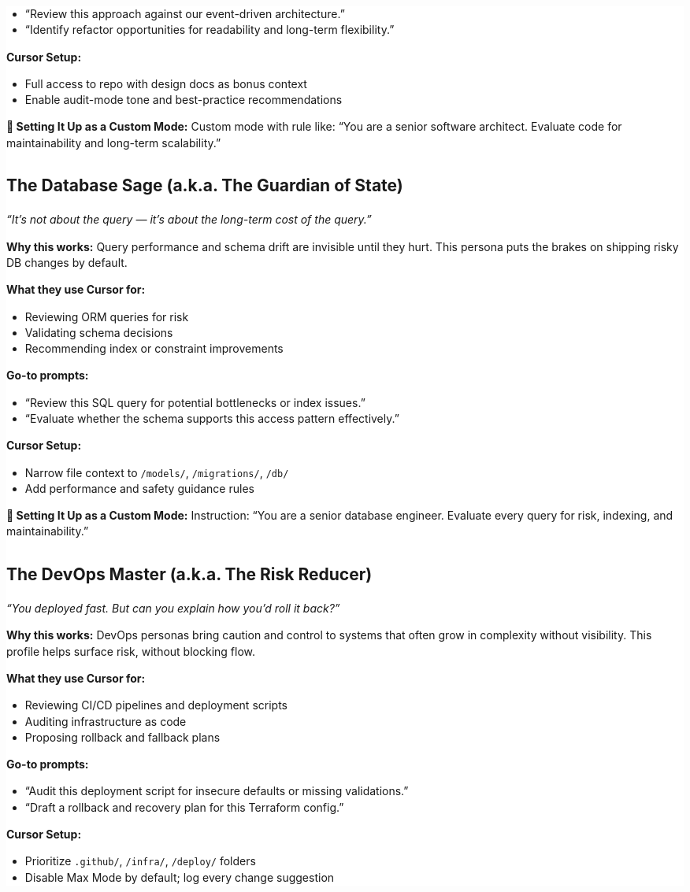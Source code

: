 - “Review this approach against our event-driven architecture.”
- “Identify refactor opportunities for readability and long-term flexibility.”

**Cursor Setup:**

- Full access to repo with design docs as bonus context
- Enable audit-mode tone and best-practice recommendations

**🧩 Setting It Up as a Custom Mode:** Custom mode with rule like: “You are a senior software architect. Evaluate code for maintainability and long-term scalability.”

## The Database Sage (a.k.a. The Guardian of State)

_“It’s not about the query — it’s about the long-term cost of the query.”_

**Why this works:** Query performance and schema drift are invisible until they hurt. This persona puts the brakes on shipping risky DB changes by default.

**What they use Cursor for:**

- Reviewing ORM queries for risk
- Validating schema decisions
- Recommending index or constraint improvements

**Go-to prompts:**

- “Review this SQL query for potential bottlenecks or index issues.”
- “Evaluate whether the schema supports this access pattern effectively.”

**Cursor Setup:**

- Narrow file context to `/models/`, `/migrations/`, `/db/`
- Add performance and safety guidance rules

**🧩 Setting It Up as a Custom Mode:** Instruction: “You are a senior database engineer. Evaluate every query for risk, indexing, and maintainability.”

## The DevOps Master (a.k.a. The Risk Reducer)

_“You deployed fast. But can you explain how you’d roll it back?”_

**Why this works:** DevOps personas bring caution and control to systems that often grow in complexity without visibility. This profile helps surface risk, without blocking flow.

**What they use Cursor for:**

- Reviewing CI/CD pipelines and deployment scripts
- Auditing infrastructure as code
- Proposing rollback and fallback plans

**Go-to prompts:**

- “Audit this deployment script for insecure defaults or missing validations.”
- “Draft a rollback and recovery plan for this Terraform config.”

**Cursor Setup:**

- Prioritize `.github/`, `/infra/`, `/deploy/` folders
- Disable Max Mode by default; log every change suggestion
